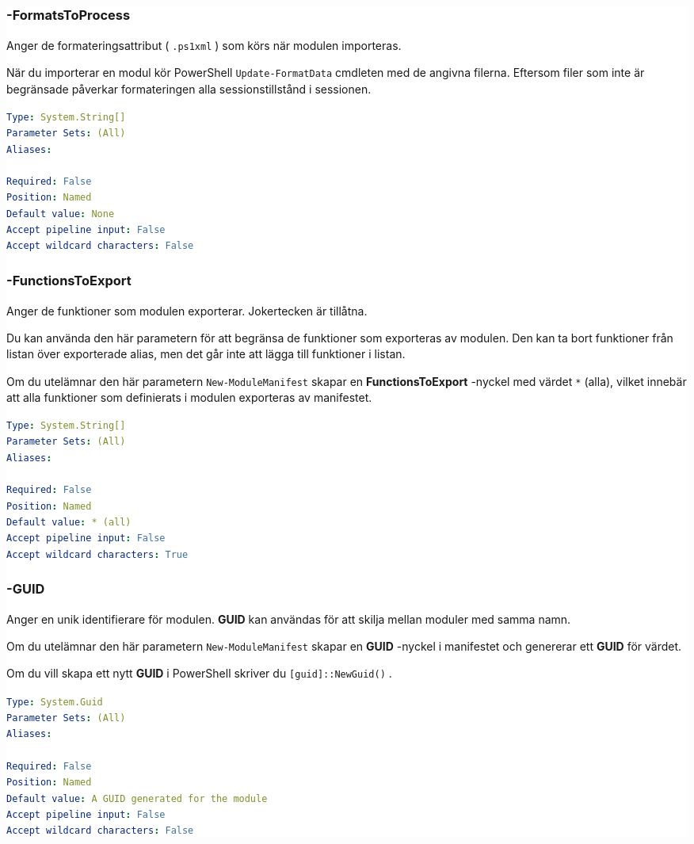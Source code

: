 ### -FormatsToProcess

Anger de formateringsattribut ( `.ps1xml` ) som körs när modulen importeras.

När du importerar en modul kör PowerShell `Update-FormatData` cmdleten med de angivna filerna.
Eftersom filer som inte är begränsade påverkar formateringen alla sessionstillstånd i sessionen.

```yaml
Type: System.String[]
Parameter Sets: (All)
Aliases:

Required: False
Position: Named
Default value: None
Accept pipeline input: False
Accept wildcard characters: False
```

### -FunctionsToExport

Anger de funktioner som modulen exporterar. Jokertecken är tillåtna.

Du kan använda den här parametern för att begränsa de funktioner som exporteras av modulen. Den kan ta bort funktioner från listan över exporterade alias, men det går inte att lägga till funktioner i listan.

Om du utelämnar den här parametern `New-ModuleManifest` skapar en **FunctionsToExport** -nyckel med värdet `*` (alla), vilket innebär att alla funktioner som definierats i modulen exporteras av manifestet.

```yaml
Type: System.String[]
Parameter Sets: (All)
Aliases:

Required: False
Position: Named
Default value: * (all)
Accept pipeline input: False
Accept wildcard characters: True
```

### -GUID

Anger en unik identifierare för modulen. **GUID** kan användas för att skilja mellan moduler med samma namn.

Om du utelämnar den här parametern `New-ModuleManifest` skapar en **GUID** -nyckel i manifestet och genererar ett **GUID** för värdet.

Om du vill skapa ett nytt **GUID** i PowerShell skriver du `[guid]::NewGuid()` .

```yaml
Type: System.Guid
Parameter Sets: (All)
Aliases:

Required: False
Position: Named
Default value: A GUID generated for the module
Accept pipeline input: False
Accept wildcard characters: False
```
